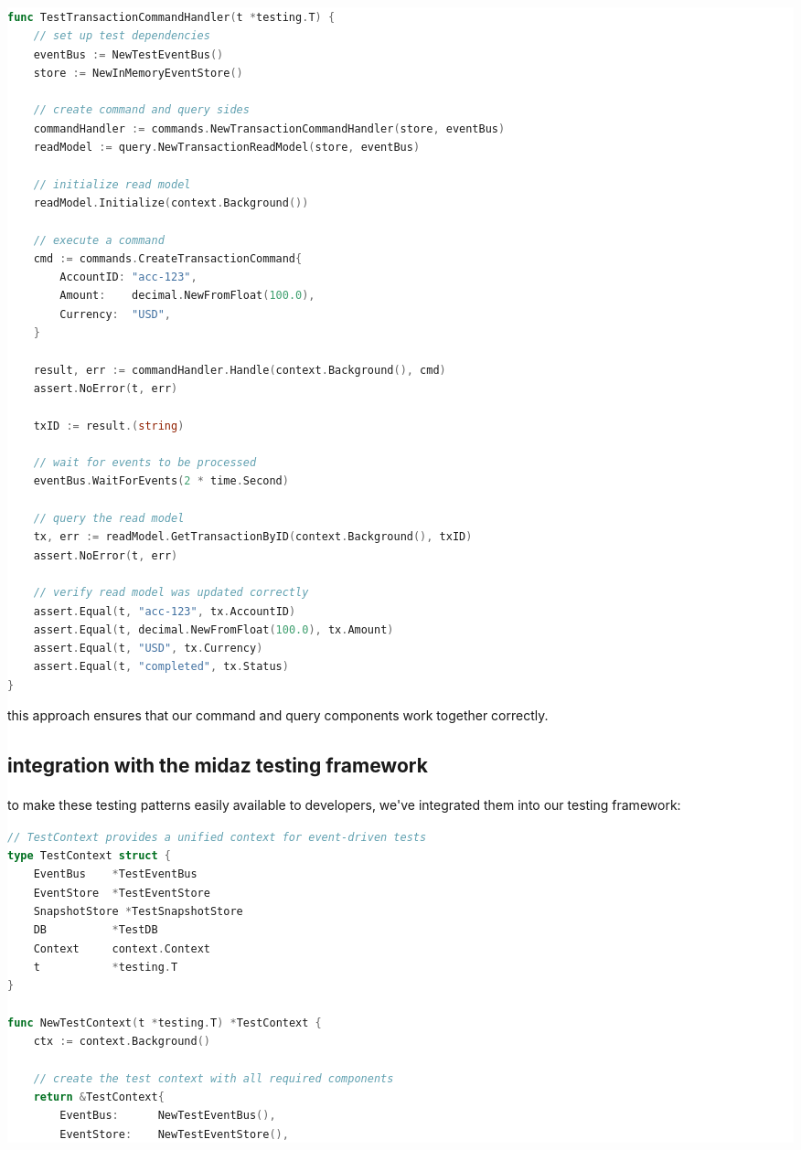 ```go
func TestTransactionCommandHandler(t *testing.T) {
    // set up test dependencies
    eventBus := NewTestEventBus()
    store := NewInMemoryEventStore()
    
    // create command and query sides
    commandHandler := commands.NewTransactionCommandHandler(store, eventBus)
    readModel := query.NewTransactionReadModel(store, eventBus)
    
    // initialize read model
    readModel.Initialize(context.Background())
    
    // execute a command
    cmd := commands.CreateTransactionCommand{
        AccountID: "acc-123",
        Amount:    decimal.NewFromFloat(100.0),
        Currency:  "USD",
    }
    
    result, err := commandHandler.Handle(context.Background(), cmd)
    assert.NoError(t, err)
    
    txID := result.(string)
    
    // wait for events to be processed
    eventBus.WaitForEvents(2 * time.Second)
    
    // query the read model
    tx, err := readModel.GetTransactionByID(context.Background(), txID)
    assert.NoError(t, err)
    
    // verify read model was updated correctly
    assert.Equal(t, "acc-123", tx.AccountID)
    assert.Equal(t, decimal.NewFromFloat(100.0), tx.Amount)
    assert.Equal(t, "USD", tx.Currency)
    assert.Equal(t, "completed", tx.Status)
}
```

this approach ensures that our command and query components work together correctly.

## integration with the midaz testing framework

to make these testing patterns easily available to developers, we've integrated them into our testing framework:

```go
// TestContext provides a unified context for event-driven tests
type TestContext struct {
    EventBus    *TestEventBus
    EventStore  *TestEventStore
    SnapshotStore *TestSnapshotStore
    DB          *TestDB
    Context     context.Context
    t           *testing.T
}

func NewTestContext(t *testing.T) *TestContext {
    ctx := context.Background()
    
    // create the test context with all required components
    return &TestContext{
        EventBus:      NewTestEventBus(),
        EventStore:    NewTestEventStore(),
```